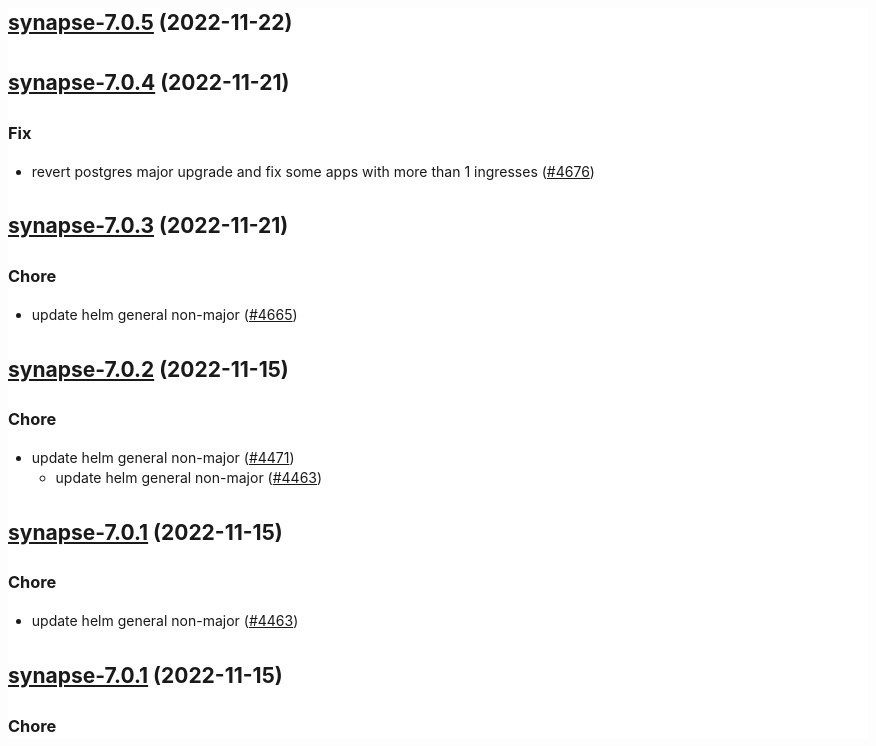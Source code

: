   


## [synapse-7.0.5](https://github.com/truecharts/charts/compare/synapse-7.0.4...synapse-7.0.5) (2022-11-22)




## [synapse-7.0.4](https://github.com/truecharts/charts/compare/synapse-7.0.3...synapse-7.0.4) (2022-11-21)

### Fix

- revert postgres major upgrade and fix some apps with more than 1 ingresses ([#4676](https://github.com/truecharts/charts/issues/4676))
  
  


## [synapse-7.0.3](https://github.com/truecharts/charts/compare/synapse-7.0.2...synapse-7.0.3) (2022-11-21)

### Chore

- update helm general non-major ([#4665](https://github.com/truecharts/charts/issues/4665))
  
  


## [synapse-7.0.2](https://github.com/truecharts/charts/compare/synapse-7.0.0...synapse-7.0.2) (2022-11-15)

### Chore

- update helm general non-major ([#4471](https://github.com/truecharts/charts/issues/4471))
  - update helm general non-major ([#4463](https://github.com/truecharts/charts/issues/4463))
  
  


## [synapse-7.0.1](https://github.com/truecharts/charts/compare/synapse-7.0.0...synapse-7.0.1) (2022-11-15)

### Chore

- update helm general non-major ([#4463](https://github.com/truecharts/charts/issues/4463))
  
  


## [synapse-7.0.1](https://github.com/truecharts/charts/compare/synapse-7.0.0...synapse-7.0.1) (2022-11-15)

### Chore
